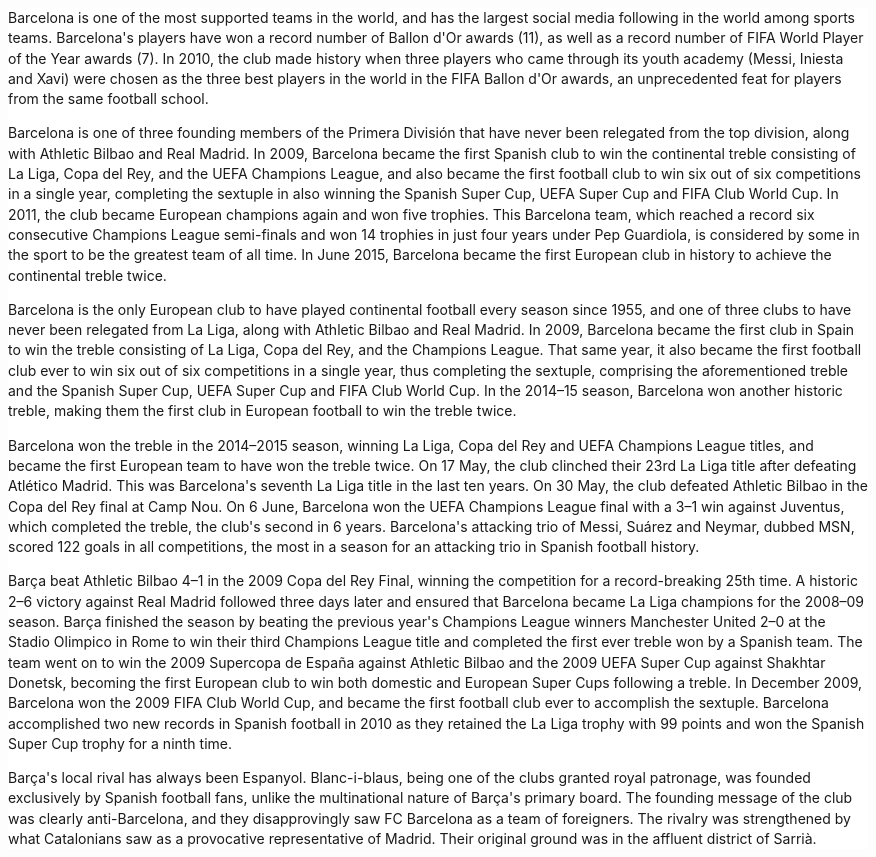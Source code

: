 Barcelona is one of the most supported teams in the world, and has the largest social media following in the world among sports teams. Barcelona's players have won a record number of Ballon d'Or awards (11), as well as a record number of FIFA World Player of the Year awards (7). In 2010, the club made history when three players who came through its youth academy (Messi, Iniesta and Xavi) were chosen as the three best players in the world in the FIFA Ballon d'Or awards, an unprecedented feat for players from the same football school.

Barcelona is one of three founding members of the Primera División that have never been relegated from the top division, along with Athletic Bilbao and Real Madrid. In 2009, Barcelona became the first Spanish club to win the continental treble consisting of La Liga, Copa del Rey, and the UEFA Champions League, and also became the first football club to win six out of six competitions in a single year, completing the sextuple in also winning the Spanish Super Cup, UEFA Super Cup and FIFA Club World Cup. In 2011, the club became European champions again and won five trophies. This Barcelona team, which reached a record six consecutive Champions League semi-finals and won 14 trophies in just four years under Pep Guardiola, is considered by some in the sport to be the greatest team of all time. In June 2015, Barcelona became the first European club in history to achieve the continental treble twice.

Barcelona is the only European club to have played continental football every season since 1955, and one of three clubs to have never been relegated from La Liga, along with Athletic Bilbao and Real Madrid. In 2009, Barcelona became the first club in Spain to win the treble consisting of La Liga, Copa del Rey, and the Champions League. That same year, it also became the first football club ever to win six out of six competitions in a single year, thus completing the sextuple, comprising the aforementioned treble and the Spanish Super Cup, UEFA Super Cup and FIFA Club World Cup. In the 2014–15 season, Barcelona won another historic treble, making them the first club in European football to win the treble twice.

Barcelona won the treble in the 2014–2015 season, winning La Liga, Copa del Rey and UEFA Champions League titles, and became the first European team to have won the treble twice. On 17 May, the club clinched their 23rd La Liga title after defeating Atlético Madrid. This was Barcelona's seventh La Liga title in the last ten years. On 30 May, the club defeated Athletic Bilbao in the Copa del Rey final at Camp Nou. On 6 June, Barcelona won the UEFA Champions League final with a 3–1 win against Juventus, which completed the treble, the club's second in 6 years. Barcelona's attacking trio of Messi, Suárez and Neymar, dubbed MSN, scored 122 goals in all competitions, the most in a season for an attacking trio in Spanish football history.

Barça beat Athletic Bilbao 4–1 in the 2009 Copa del Rey Final, winning the competition for a record-breaking 25th time. A historic 2–6 victory against Real Madrid followed three days later and ensured that Barcelona became La Liga champions for the 2008–09 season. Barça finished the season by beating the previous year's Champions League winners Manchester United 2–0 at the Stadio Olimpico in Rome to win their third Champions League title and completed the first ever treble won by a Spanish team. The team went on to win the 2009 Supercopa de España against Athletic Bilbao and the 2009 UEFA Super Cup against Shakhtar Donetsk, becoming the first European club to win both domestic and European Super Cups following a treble. In December 2009, Barcelona won the 2009 FIFA Club World Cup, and became the first football club ever to accomplish the sextuple. Barcelona accomplished two new records in Spanish football in 2010 as they retained the La Liga trophy with 99 points and won the Spanish Super Cup trophy for a ninth time.

Barça's local rival has always been Espanyol. Blanc-i-blaus, being one of the clubs granted royal patronage, was founded exclusively by Spanish football fans, unlike the multinational nature of Barça's primary board. The founding message of the club was clearly anti-Barcelona, and they disapprovingly saw FC Barcelona as a team of foreigners. The rivalry was strengthened by what Catalonians saw as a provocative representative of Madrid. Their original ground was in the affluent district of Sarrià.
